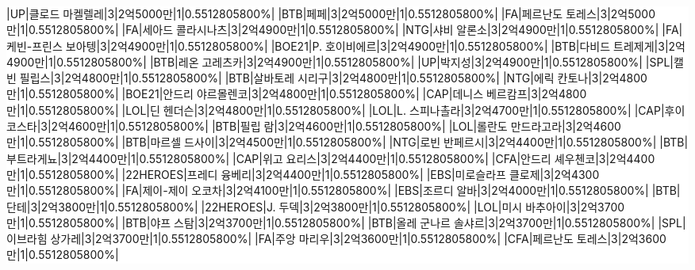 |UP|클로드 마켈렐레|3|2억5000만|1|0.5512805800%|
|BTB|페페|3|2억5000만|1|0.5512805800%|
|FA|페르난도 토레스|3|2억5000만|1|0.5512805800%|
|FA|세아드 콜라시나츠|3|2억4900만|1|0.5512805800%|
|NTG|샤비 알론소|3|2억4900만|1|0.5512805800%|
|FA|케빈-프린스 보아텡|3|2억4900만|1|0.5512805800%|
|BOE21|P. 호이비에르|3|2억4900만|1|0.5512805800%|
|BTB|다비드 트레제게|3|2억4900만|1|0.5512805800%|
|BTB|레온 고레츠카|3|2억4900만|1|0.5512805800%|
|UP|박지성|3|2억4900만|1|0.5512805800%|
|SPL|캘빈 필립스|3|2억4800만|1|0.5512805800%|
|BTB|살바토레 시리구|3|2억4800만|1|0.5512805800%|
|NTG|에릭 칸토나|3|2억4800만|1|0.5512805800%|
|BOE21|안드리 야르몰렌코|3|2억4800만|1|0.5512805800%|
|CAP|데니스 베르캄프|3|2억4800만|1|0.5512805800%|
|LOL|딘 헨더슨|3|2억4800만|1|0.5512805800%|
|LOL|L. 스피나촐라|3|2억4700만|1|0.5512805800%|
|CAP|후이 코스타|3|2억4600만|1|0.5512805800%|
|BTB|필립 람|3|2억4600만|1|0.5512805800%|
|LOL|롤란도 만드라고라|3|2억4600만|1|0.5512805800%|
|BTB|마르셀 드사이|3|2억4500만|1|0.5512805800%|
|NTG|로빈 반페르시|3|2억4400만|1|0.5512805800%|
|BTB|부트라게뇨|3|2억4400만|1|0.5512805800%|
|CAP|위고 요리스|3|2억4400만|1|0.5512805800%|
|CFA|안드리 셰우첸코|3|2억4400만|1|0.5512805800%|
|22HEROES|프레디 융베리|3|2억4400만|1|0.5512805800%|
|EBS|미로슬라프 클로제|3|2억4300만|1|0.5512805800%|
|FA|제이-제이 오코차|3|2억4100만|1|0.5512805800%|
|EBS|조르디 알바|3|2억4000만|1|0.5512805800%|
|BTB|단테|3|2억3800만|1|0.5512805800%|
|22HEROES|J. 두덱|3|2억3800만|1|0.5512805800%|
|LOL|미시 바추아이|3|2억3700만|1|0.5512805800%|
|BTB|야프 스탐|3|2억3700만|1|0.5512805800%|
|BTB|올레 군나르 솔샤르|3|2억3700만|1|0.5512805800%|
|SPL|이브라힘 상가레|3|2억3700만|1|0.5512805800%|
|FA|주앙 마리우|3|2억3600만|1|0.5512805800%|
|CFA|페르난도 토레스|3|2억3600만|1|0.5512805800%|